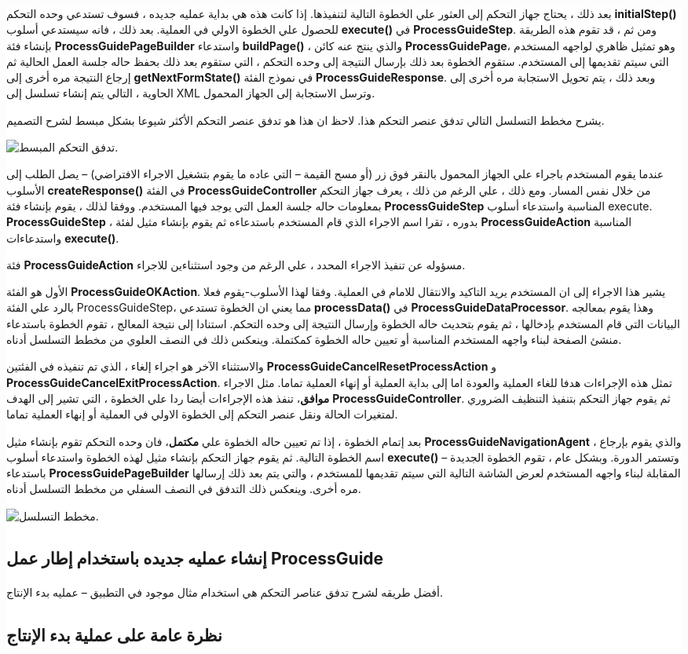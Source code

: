 بعد ذلك ، يحتاج جهاز التحكم إلى العثور علي الخطوة التالية لتنفيذها. إذا كانت هذه هي بداية عمليه جديده ، فسوف تستدعي وحده التحكم **initialStep()** للحصول علي الخطوة الاولي في العملية. بعد ذلك ، فانه سيستدعي أسلوب **execute()** في **ProcessGuideStep**. ومن ثم ، قد تقوم هذه الطريقة بإنشاء فئة **ProcessGuidePageBuilder** واستدعاء **buildPage()** ، والذي ينتج عنه كائن **ProcessGuidePage**، وهو تمثيل ظاهري لواجهه المستخدم التي سيتم تقديمها إلى المستخدم. ستقوم الخطوة بعد ذلك بإرسال النتيجة إلى وحده التحكم ، التي ستقوم بعد ذلك بحفظ حاله جلسة العمل الحالية ثم إرجاع النتيجة مره أخرى إلى **getNextFormState()** في نموذج الفئة **ProcessGuideResponse**. وبعد ذلك ، يتم تحويل الاستجابة مره أخرى إلى الحاوية ، التالي يتم إنشاء تسلسل إلى XML وترسل الاستجابة إلى الجهاز المحمول.

يشرح مخطط التسلسل التالي تدفق عنصر التحكم هذا. لاحظ ان هذا هو تدفق عنصر التحكم الأكثر شيوعا بشكل مبسط لشرح التصميم.

![تدفق التحكم المبسط.](media/control-flow.png)

عندما يقوم المستخدم باجراء علي الجهاز المحمول بالنقر فوق زر (أو مسح القيمة – التي عاده ما يقوم بتشغيل الاجراء الافتراضي) – يصل الطلب إلى الأسلوب **createResponse()** في الفئة **ProcessGuideController** من خلال نفس المسار. ومع ذلك ، علي الرغم من ذلك ، يعرف جهاز التحكم بمعلومات حاله جلسة العمل التي يوجد فيها المستخدم. ووفقا لذلك ، يقوم بإنشاء فئة **ProcessGuideStep** المناسبة واستدعاء أسلوب execute. **ProcessGuideStep** ، بدوره ، تقرا اسم الاجراء الذي قام المستخدم باستدعاءه ثم يقوم بإنشاء مثيل لفئة **ProcessGuideAction** المناسبة واستدعاءات **execute()**.

فئة **ProcessGuideAction** مسؤوله عن تنفيذ الاجراء المحدد ، علي الرغم من وجود استثناءين للاجراء.

الأول هو الفئة **ProcessGuideOKAction**. يشير هذا الاجراء إلى ان المستخدم يريد التاكيد والانتقال للامام في العملية. وفقا لهذا الأسلوب-يقوم فعلا بالرد علي الفئة ProcessGuideStep، مما يعني ان الخطوة تستدعي **processData()** في **ProcessGuideDataProcessor**. وهذا يقوم بمعالجه البيانات التي قام المستخدم بإدخالها ، ثم يقوم بتحديث حاله الخطوة وإرسال النتيجة إلى وحده التحكم. استنادا إلى نتيجة المعالج ، تقوم الخطوة باستدعاء منشئ الصفحة لبناء واجهه المستخدم المناسبة أو تعيين حاله الخطوة كمكتملة. وينعكس ذلك في النصف العلوي من مخطط التسلسل أدناه.

والاستثناء الآخر هو اجراء إلغاء ، الذي تم تنفيذه في الفئتين **ProcessGuideCancelResetProcessAction** و **ProcessGuideCancelExitProcessAction**. تمثل هذه الإجراءات هدفا للغاء العملية والعودة اما إلى بداية العملية أو إنهاء العملية تماما. مثل الاجراء **موافق**، تنفذ هذه الإجراءات أيضا ردا علي الخطوة ، التي تشير إلى الهدف **ProcessGuideController**. ثم يقوم جهاز التحكم بتنفيذ التنظيف الضروري لمتغيرات الحالة ونقل عنصر التحكم إلى الخطوة الاولي في العملية أو إنهاء العملية تماما.

بعد إتمام الخطوة ، إذا تم تعيين حاله الخطوة علي **مكتمل**، فان وحده التحكم تقوم بإنشاء مثيل **ProcessGuideNavigationAgent** ، والذي يقوم بإرجاع اسم الخطوة التالية. ثم يقوم جهاز التحكم بإنشاء مثيل لهذه الخطوة واستدعاء أسلوب **execute()** – وتستمر الدورة. وبشكل عام ، تقوم الخطوة الجديدة باستدعاء **ProcessGuidePageBuilder** المقابلة لبناء واجهه المستخدم لعرض الشاشة التالية التي سيتم تقديمها للمستخدم ، والتي يتم بعد ذلك إرسالها مره أخرى. وينعكس ذلك التدفق في النصف السفلي من مخطط التسلسل أدناه.

![مخطط التسلسل.](media/sequence-diagram.png)

## <a name="building-a-new-process-using-the-processguide-framework"></a>إنشاء عمليه جديده باستخدام إطار عمل ProcessGuide

أفضل طريقه لشرح تدفق عناصر التحكم هي استخدام مثال موجود في التطبيق – عمليه بدء الإنتاج.

## <a name="overview-of-the-production-start-process"></a>نظرة عامة على عملية بدء الإنتاج
